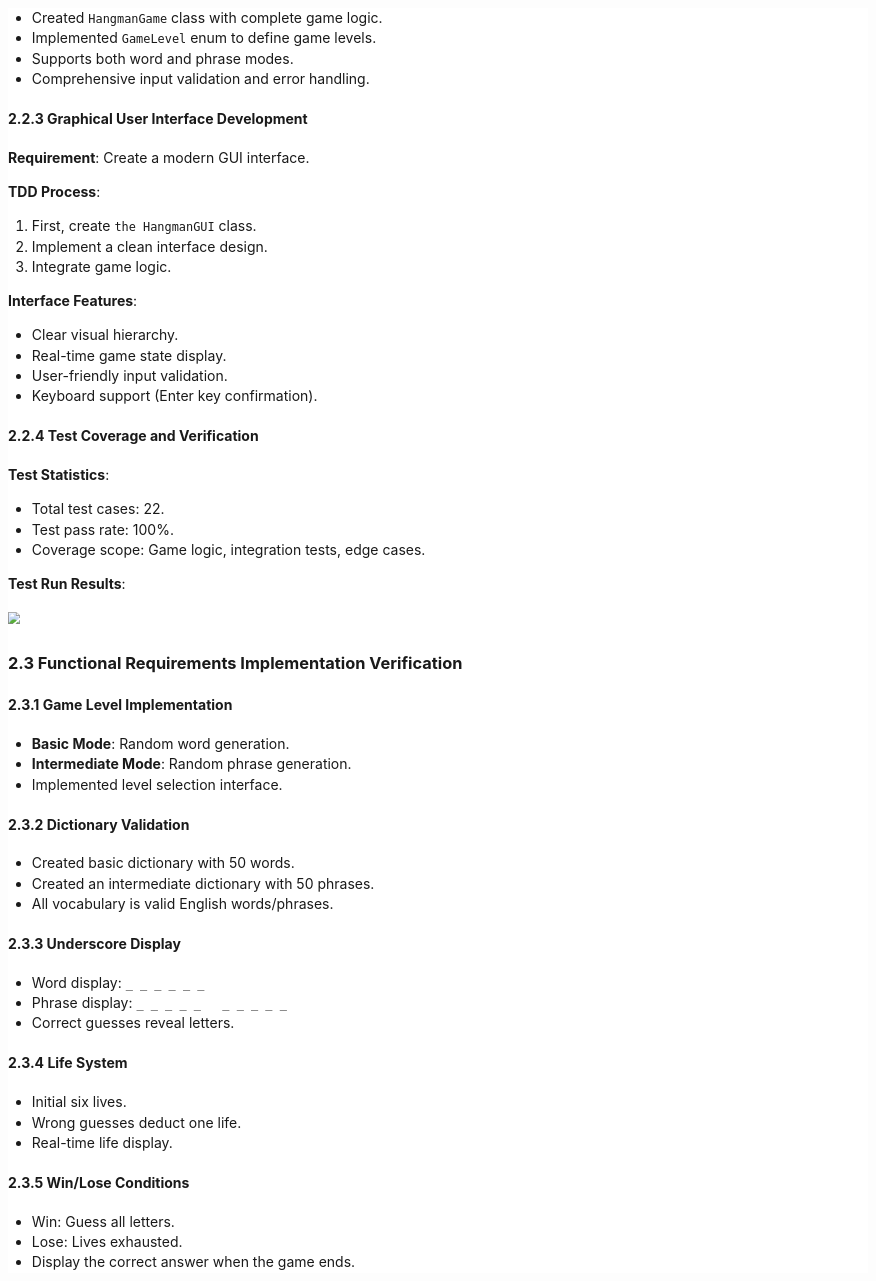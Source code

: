 - Created `HangmanGame` class with complete game logic.
- Implemented `GameLevel` enum to define game levels.
- Supports both word and phrase modes.
- Comprehensive input validation and error handling.

#### 2.2.3 Graphical User Interface Development
**Requirement**: Create a modern GUI interface.

**TDD Process**:
1. First, create `the HangmanGUI` class.
2. Implement a clean interface design.
3. Integrate game logic.

**Interface Features**:
- Clear visual hierarchy.
- Real-time game state display.
- User-friendly input validation.
- Keyboard support (Enter key confirmation).

#### 2.2.4 Test Coverage and Verification

**Test Statistics**:
- Total test cases: 22.
- Test pass rate: 100%.
- Coverage scope: Game logic, integration tests, edge cases.

**Test Run Results**:

<img src="E:\Python\Hangman\screenshots\Unit Test.png" style="zoom:75%;" />

### 2.3 Functional Requirements Implementation Verification

#### 2.3.1 Game Level Implementation
- **Basic Mode**: Random word generation.
- **Intermediate Mode**: Random phrase generation.
- Implemented level selection interface.

#### 2.3.2 Dictionary Validation
- Created basic dictionary with 50 words.
- Created an intermediate dictionary with 50 phrases.
- All vocabulary is valid English words/phrases.

#### 2.3.3 Underscore Display
- Word display: `_ _ _ _ _ _`
- Phrase display: `_ _ _ _ _   _ _ _ _ _`
- Correct guesses reveal letters.

#### 2.3.4 Life System
- Initial six lives.
- Wrong guesses deduct one life.
- Real-time life display.

#### 2.3.5 Win/Lose Conditions
- Win: Guess all letters.
- Lose: Lives exhausted.
- Display the correct answer when the game ends.
